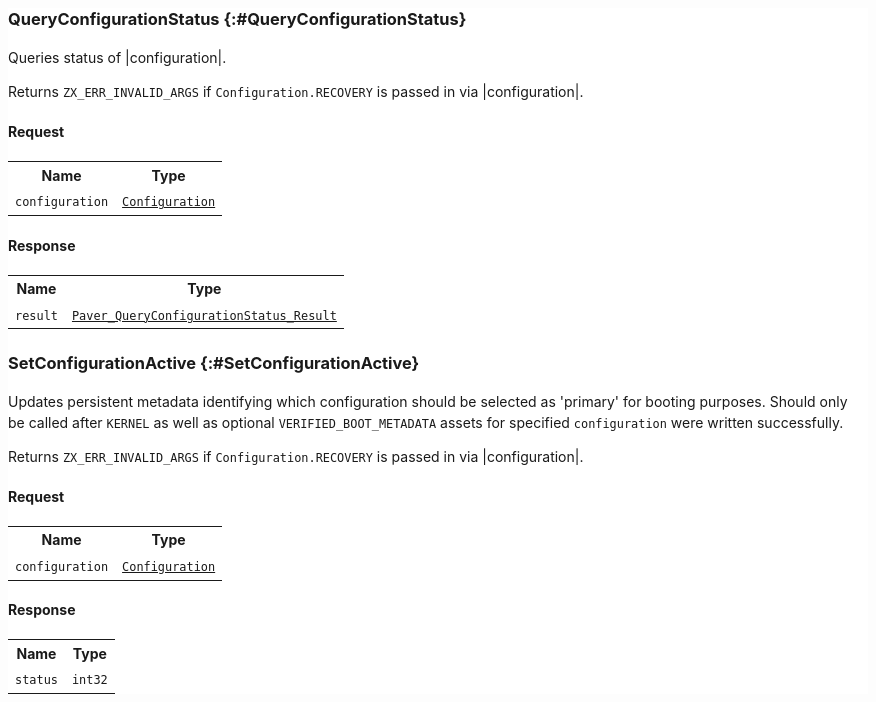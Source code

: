 ### QueryConfigurationStatus {:#QueryConfigurationStatus}

 Queries status of |configuration|.

 Returns `ZX_ERR_INVALID_ARGS` if `Configuration.RECOVERY` is passed in via |configuration|.

#### Request
<table>
    <tr><th>Name</th><th>Type</th></tr>
    <tr>
            <td><code>configuration</code></td>
            <td>
                <code><a class='link' href='#Configuration'>Configuration</a></code>
            </td>
        </tr></table>


#### Response
<table>
    <tr><th>Name</th><th>Type</th></tr>
    <tr>
            <td><code>result</code></td>
            <td>
                <code><a class='link' href='#Paver_QueryConfigurationStatus_Result'>Paver_QueryConfigurationStatus_Result</a></code>
            </td>
        </tr></table>

### SetConfigurationActive {:#SetConfigurationActive}

 Updates persistent metadata identifying which configuration should be selected as 'primary'
 for booting purposes. Should only be called after `KERNEL` as well as optional
 `VERIFIED_BOOT_METADATA` assets for specified `configuration` were written successfully.

 Returns `ZX_ERR_INVALID_ARGS` if `Configuration.RECOVERY` is passed in via |configuration|.

#### Request
<table>
    <tr><th>Name</th><th>Type</th></tr>
    <tr>
            <td><code>configuration</code></td>
            <td>
                <code><a class='link' href='#Configuration'>Configuration</a></code>
            </td>
        </tr></table>


#### Response
<table>
    <tr><th>Name</th><th>Type</th></tr>
    <tr>
            <td><code>status</code></td>
            <td>
                <code>int32</code>
            </td>
        </tr></table>
